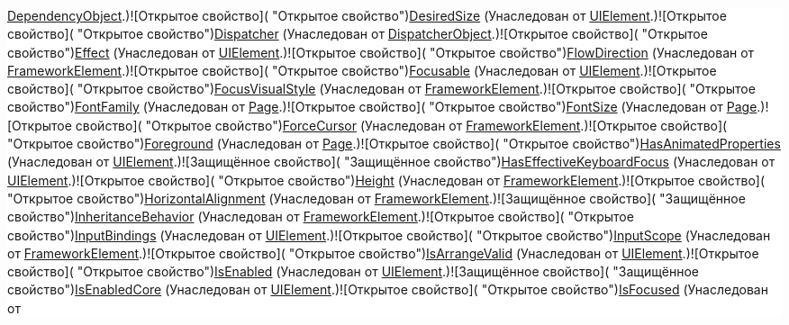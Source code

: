 <a href="http://msdn2.microsoft.com/ru-ru/library/ms589309" target="_blank">DependencyObject</a>.)</td></tr><tr><td>![Открытое свойство]( "Открытое свойство")</td><td><a href="http://msdn2.microsoft.com/ru-ru/library/ms588686" target="_blank">DesiredSize</a></td><td> (Унаследован от <a href="http://msdn2.microsoft.com/ru-ru/library/ms590078" target="_blank">UIElement</a>.)</td></tr><tr><td>![Открытое свойство]( "Открытое свойство")</td><td><a href="http://msdn2.microsoft.com/ru-ru/library/ms605656" target="_blank">Dispatcher</a></td><td> (Унаследован от <a href="http://msdn2.microsoft.com/ru-ru/library/ms615925" target="_blank">DispatcherObject</a>.)</td></tr><tr><td>![Открытое свойство]( "Открытое свойство")</td><td><a href="http://msdn2.microsoft.com/ru-ru/library/cc489982" target="_blank">Effect</a></td><td> (Унаследован от <a href="http://msdn2.microsoft.com/ru-ru/library/ms590078" target="_blank">UIElement</a>.)</td></tr><tr><td>![Открытое свойство]( "Открытое свойство")</td><td><a href="http://msdn2.microsoft.com/ru-ru/library/ms600877" target="_blank">FlowDirection</a></td><td> (Унаследован от <a href="http://msdn2.microsoft.com/ru-ru/library/ms602714" target="_blank">FrameworkElement</a>.)</td></tr><tr><td>![Открытое свойство]( "Открытое свойство")</td><td><a href="http://msdn2.microsoft.com/ru-ru/library/ms588688" target="_blank">Focusable</a></td><td> (Унаследован от <a href="http://msdn2.microsoft.com/ru-ru/library/ms590078" target="_blank">UIElement</a>.)</td></tr><tr><td>![Открытое свойство]( "Открытое свойство")</td><td><a href="http://msdn2.microsoft.com/ru-ru/library/ms600878" target="_blank">FocusVisualStyle</a></td><td> (Унаследован от <a href="http://msdn2.microsoft.com/ru-ru/library/ms602714" target="_blank">FrameworkElement</a>.)</td></tr><tr><td>![Открытое свойство]( "Открытое свойство")</td><td><a href="http://msdn2.microsoft.com/ru-ru/library/ms605157" target="_blank">FontFamily</a></td><td> (Унаследован от <a href="http://msdn2.microsoft.com/ru-ru/library/ms611620" target="_blank">Page</a>.)</td></tr><tr><td>![Открытое свойство]( "Открытое свойство")</td><td><a href="http://msdn2.microsoft.com/ru-ru/library/ms605158" target="_blank">FontSize</a></td><td> (Унаследован от <a href="http://msdn2.microsoft.com/ru-ru/library/ms611620" target="_blank">Page</a>.)</td></tr><tr><td>![Открытое свойство]( "Открытое свойство")</td><td><a href="http://msdn2.microsoft.com/ru-ru/library/ms600879" target="_blank">ForceCursor</a></td><td> (Унаследован от <a href="http://msdn2.microsoft.com/ru-ru/library/ms602714" target="_blank">FrameworkElement</a>.)</td></tr><tr><td>![Открытое свойство]( "Открытое свойство")</td><td><a href="http://msdn2.microsoft.com/ru-ru/library/ms605159" target="_blank">Foreground</a></td><td> (Унаследован от <a href="http://msdn2.microsoft.com/ru-ru/library/ms611620" target="_blank">Page</a>.)</td></tr><tr><td>![Открытое свойство]( "Открытое свойство")</td><td><a href="http://msdn2.microsoft.com/ru-ru/library/ms588689" target="_blank">HasAnimatedProperties</a></td><td> (Унаследован от <a href="http://msdn2.microsoft.com/ru-ru/library/ms590078" target="_blank">UIElement</a>.)</td></tr><tr><td>![Защищённое свойство]( "Защищённое свойство")</td><td><a href="http://msdn2.microsoft.com/ru-ru/library/hh206445" target="_blank">HasEffectiveKeyboardFocus</a></td><td> (Унаследован от <a href="http://msdn2.microsoft.com/ru-ru/library/ms590078" target="_blank">UIElement</a>.)</td></tr><tr><td>![Открытое свойство]( "Открытое свойство")</td><td><a href="http://msdn2.microsoft.com/ru-ru/library/ms600880" target="_blank">Height</a></td><td> (Унаследован от <a href="http://msdn2.microsoft.com/ru-ru/library/ms602714" target="_blank">FrameworkElement</a>.)</td></tr><tr><td>![Открытое свойство]( "Открытое свойство")</td><td><a href="http://msdn2.microsoft.com/ru-ru/library/ms600881" target="_blank">HorizontalAlignment</a></td><td> (Унаследован от <a href="http://msdn2.microsoft.com/ru-ru/library/ms602714" target="_blank">FrameworkElement</a>.)</td></tr><tr><td>![Защищённое свойство]( "Защищённое свойство")</td><td><a href="http://msdn2.microsoft.com/ru-ru/library/ms600882" target="_blank">InheritanceBehavior</a></td><td> (Унаследован от <a href="http://msdn2.microsoft.com/ru-ru/library/ms602714" target="_blank">FrameworkElement</a>.)</td></tr><tr><td>![Открытое свойство]( "Открытое свойство")</td><td><a href="http://msdn2.microsoft.com/ru-ru/library/ms588692" target="_blank">InputBindings</a></td><td> (Унаследован от <a href="http://msdn2.microsoft.com/ru-ru/library/ms590078" target="_blank">UIElement</a>.)</td></tr><tr><td>![Открытое свойство]( "Открытое свойство")</td><td><a href="http://msdn2.microsoft.com/ru-ru/library/ms600883" target="_blank">InputScope</a></td><td> (Унаследован от <a href="http://msdn2.microsoft.com/ru-ru/library/ms602714" target="_blank">FrameworkElement</a>.)</td></tr><tr><td>![Открытое свойство]( "Открытое свойство")</td><td><a href="http://msdn2.microsoft.com/ru-ru/library/ms588696" target="_blank">IsArrangeValid</a></td><td> (Унаследован от <a href="http://msdn2.microsoft.com/ru-ru/library/ms590078" target="_blank">UIElement</a>.)</td></tr><tr><td>![Открытое свойство]( "Открытое свойство")</td><td><a href="http://msdn2.microsoft.com/ru-ru/library/ms588701" target="_blank">IsEnabled</a></td><td> (Унаследован от <a href="http://msdn2.microsoft.com/ru-ru/library/ms590078" target="_blank">UIElement</a>.)</td></tr><tr><td>![Защищённое свойство]( "Защищённое свойство")</td><td><a href="http://msdn2.microsoft.com/ru-ru/library/ms588702" target="_blank">IsEnabledCore</a></td><td> (Унаследован от <a href="http://msdn2.microsoft.com/ru-ru/library/ms590078" target="_blank">UIElement</a>.)</td></tr><tr><td>![Открытое свойство]( "Открытое свойство")</td><td><a href="http://msdn2.microsoft.com/ru-ru/library/ms588703" target="_blank">IsFocused</a></td><td> (Унаследован от